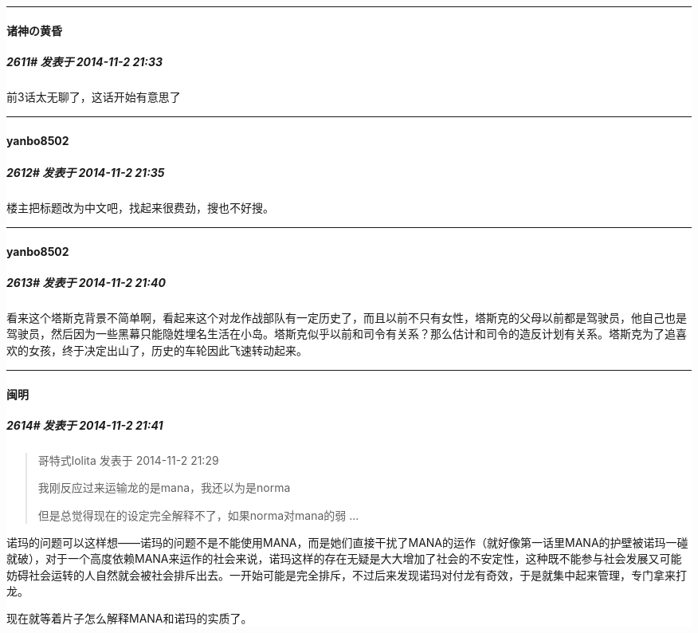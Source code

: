 

-----

####  诸神の黄昏  
##### 2611#       发表于 2014-11-2 21:33




前3话太无聊了，这话开始有意思了







-----

####  yanbo8502  
##### 2612#       发表于 2014-11-2 21:35




楼主把标题改为中文吧，找起来很费劲，搜也不好搜。







-----

####  yanbo8502  
##### 2613#       发表于 2014-11-2 21:40




看来这个塔斯克背景不简单啊，看起来这个对龙作战部队有一定历史了，而且以前不只有女性，塔斯克的父母以前都是驾驶员，他自己也是驾驶员，然后因为一些黑幕只能隐姓埋名生活在小岛。塔斯克似乎以前和司令有关系？那么估计和司令的造反计划有关系。塔斯克为了追喜欢的女孩，终于决定出山了，历史的车轮因此飞速转动起来。







-----

####  闽明  
##### 2614#       发表于 2014-11-2 21:41



<blockquote>哥特式lolita 发表于 2014-11-2 21:29

我刚反应过来运输龙的是mana，我还以为是norma

但是总觉得现在的设定完全解释不了，如果norma对mana的弱 ...</blockquote>
诺玛的问题可以这样想——诺玛的问题不是不能使用MANA，而是她们直接干扰了MANA的运作（就好像第一话里MANA的护壁被诺玛一碰就破），对于一个高度依赖MANA来运作的社会来说，诺玛这样的存在无疑是大大增加了社会的不安定性，这种既不能参与社会发展又可能妨碍社会运转的人自然就会被社会排斥出去。一开始可能是完全排斥，不过后来发现诺玛对付龙有奇效，于是就集中起来管理，专门拿来打龙。



现在就等着片子怎么解释MANA和诺玛的实质了。
